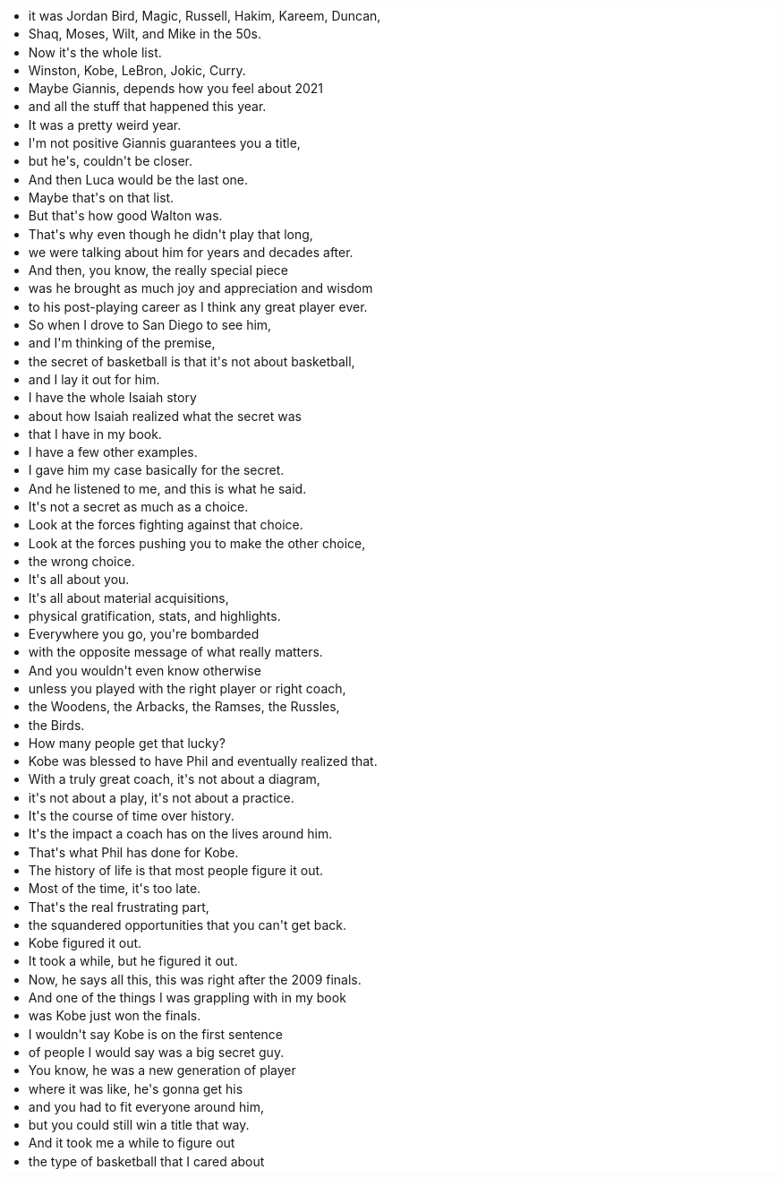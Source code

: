 *  it was Jordan Bird, Magic, Russell, Hakim, Kareem, Duncan,
*  Shaq, Moses, Wilt, and Mike in the 50s.
*  Now it's the whole list.
*  Winston, Kobe, LeBron, Jokic, Curry.
*  Maybe Giannis, depends how you feel about 2021
*  and all the stuff that happened this year.
*  It was a pretty weird year.
*  I'm not positive Giannis guarantees you a title,
*  but he's, couldn't be closer.
*  And then Luca would be the last one.
*  Maybe that's on that list.
*  But that's how good Walton was.
*  That's why even though he didn't play that long,
*  we were talking about him for years and decades after.
*  And then, you know, the really special piece
*  was he brought as much joy and appreciation and wisdom
*  to his post-playing career as I think any great player ever.
*  So when I drove to San Diego to see him,
*  and I'm thinking of the premise,
*  the secret of basketball is that it's not about basketball,
*  and I lay it out for him.
*  I have the whole Isaiah story
*  about how Isaiah realized what the secret was
*  that I have in my book.
*  I have a few other examples.
*  I gave him my case basically for the secret.
*  And he listened to me, and this is what he said.
*  It's not a secret as much as a choice.
*  Look at the forces fighting against that choice.
*  Look at the forces pushing you to make the other choice,
*  the wrong choice.
*  It's all about you.
*  It's all about material acquisitions,
*  physical gratification, stats, and highlights.
*  Everywhere you go, you're bombarded
*  with the opposite message of what really matters.
*  And you wouldn't even know otherwise
*  unless you played with the right player or right coach,
*  the Woodens, the Arbacks, the Ramses, the Russles,
*  the Birds.
*  How many people get that lucky?
*  Kobe was blessed to have Phil and eventually realized that.
*  With a truly great coach, it's not about a diagram,
*  it's not about a play, it's not about a practice.
*  It's the course of time over history.
*  It's the impact a coach has on the lives around him.
*  That's what Phil has done for Kobe.
*  The history of life is that most people figure it out.
*  Most of the time, it's too late.
*  That's the real frustrating part,
*  the squandered opportunities that you can't get back.
*  Kobe figured it out.
*  It took a while, but he figured it out.
*  Now, he says all this, this was right after the 2009 finals.
*  And one of the things I was grappling with in my book
*  was Kobe just won the finals.
*  I wouldn't say Kobe is on the first sentence
*  of people I would say was a big secret guy.
*  You know, he was a new generation of player
*  where it was like, he's gonna get his
*  and you had to fit everyone around him,
*  but you could still win a title that way.
*  And it took me a while to figure out
*  the type of basketball that I cared about